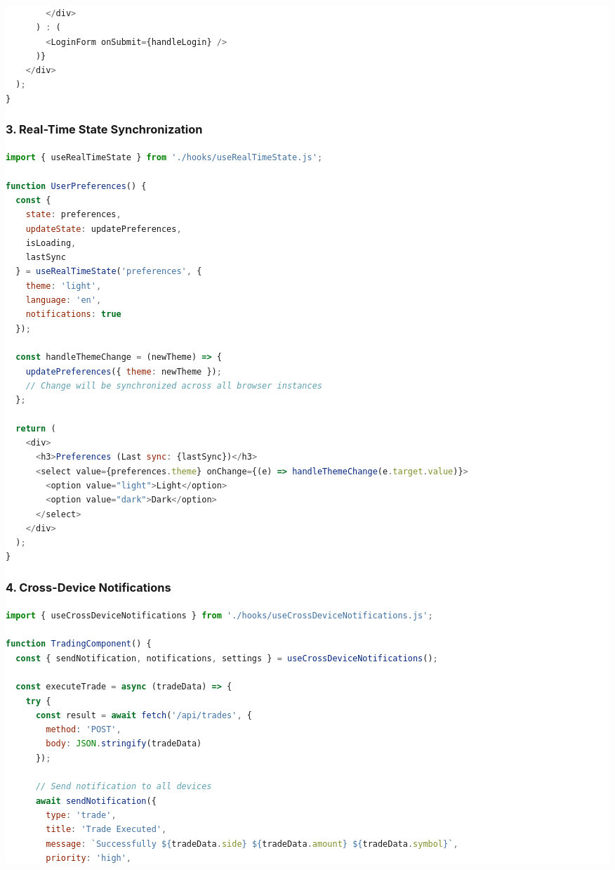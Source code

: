 ```javascript
        </div>
      ) : (
        <LoginForm onSubmit={handleLogin} />
      )}
    </div>
  );
}
```

### 3. Real-Time State Synchronization

```javascript
import { useRealTimeState } from './hooks/useRealTimeState.js';

function UserPreferences() {
  const {
    state: preferences,
    updateState: updatePreferences,
    isLoading,
    lastSync
  } = useRealTimeState('preferences', {
    theme: 'light',
    language: 'en',
    notifications: true
  });

  const handleThemeChange = (newTheme) => {
    updatePreferences({ theme: newTheme });
    // Change will be synchronized across all browser instances
  };

  return (
    <div>
      <h3>Preferences (Last sync: {lastSync})</h3>
      <select value={preferences.theme} onChange={(e) => handleThemeChange(e.target.value)}>
        <option value="light">Light</option>
        <option value="dark">Dark</option>
      </select>
    </div>
  );
}
```

### 4. Cross-Device Notifications

```javascript
import { useCrossDeviceNotifications } from './hooks/useCrossDeviceNotifications.js';

function TradingComponent() {
  const { sendNotification, notifications, settings } = useCrossDeviceNotifications();

  const executeTrade = async (tradeData) => {
    try {
      const result = await fetch('/api/trades', {
        method: 'POST',
        body: JSON.stringify(tradeData)
      });

      // Send notification to all devices
      await sendNotification({
        type: 'trade',
        title: 'Trade Executed',
        message: `Successfully ${tradeData.side} ${tradeData.amount} ${tradeData.symbol}`,
        priority: 'high',
```